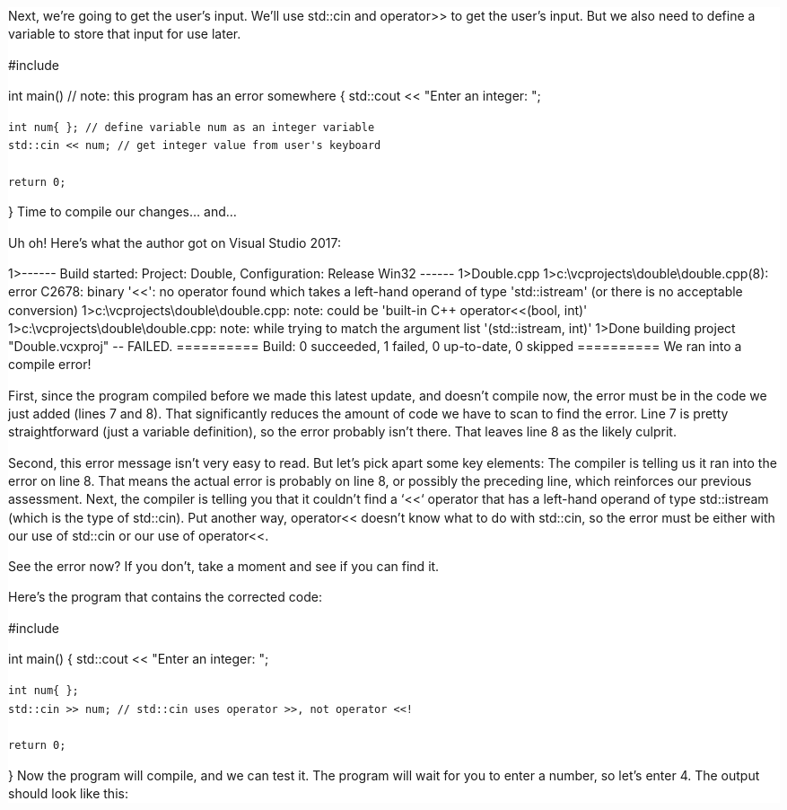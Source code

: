 Next, we’re going to get the user’s input. We’ll use std::cin and operator>> to get the user’s input. But we also need to define a variable to store that input for use later.

#include <iostream>

int main() // note: this program has an error somewhere
{
	std::cout << "Enter an integer: ";

	int num{ }; // define variable num as an integer variable
	std::cin << num; // get integer value from user's keyboard

	return 0;
}
Time to compile our changes… and…

Uh oh! Here’s what the author got on Visual Studio 2017:

1>------ Build started: Project: Double, Configuration: Release Win32 ------
1>Double.cpp
1>c:\vcprojects\double\double.cpp(8): error C2678: binary '<<': no operator found which takes a left-hand operand of type 'std::istream' (or there is no acceptable conversion)
1>c:\vcprojects\double\double.cpp: note: could be 'built-in C++ operator<<(bool, int)'
1>c:\vcprojects\double\double.cpp: note: while trying to match the argument list '(std::istream, int)'
1>Done building project "Double.vcxproj" -- FAILED.
========== Build: 0 succeeded, 1 failed, 0 up-to-date, 0 skipped ==========
We ran into a compile error!

First, since the program compiled before we made this latest update, and doesn’t compile now, the error must be in the code we just added (lines 7 and 8). That significantly reduces the amount of code we have to scan to find the error. Line 7 is pretty straightforward (just a variable definition), so the error probably isn’t there. That leaves line 8 as the likely culprit.

Second, this error message isn’t very easy to read. But let’s pick apart some key elements: The compiler is telling us it ran into the error on line 8. That means the actual error is probably on line 8, or possibly the preceding line, which reinforces our previous assessment. Next, the compiler is telling you that it couldn’t find a ‘<<‘ operator that has a left-hand operand of type std::istream (which is the type of std::cin). Put another way, operator<< doesn’t know what to do with std::cin, so the error must be either with our use of std::cin or our use of operator<<.

See the error now? If you don’t, take a moment and see if you can find it.

Here’s the program that contains the corrected code:

#include <iostream>

int main()
{
	std::cout << "Enter an integer: ";

	int num{ };
	std::cin >> num; // std::cin uses operator >>, not operator <<!

	return 0;
}
Now the program will compile, and we can test it. The program will wait for you to enter a number, so let’s enter 4. The output should look like this:
